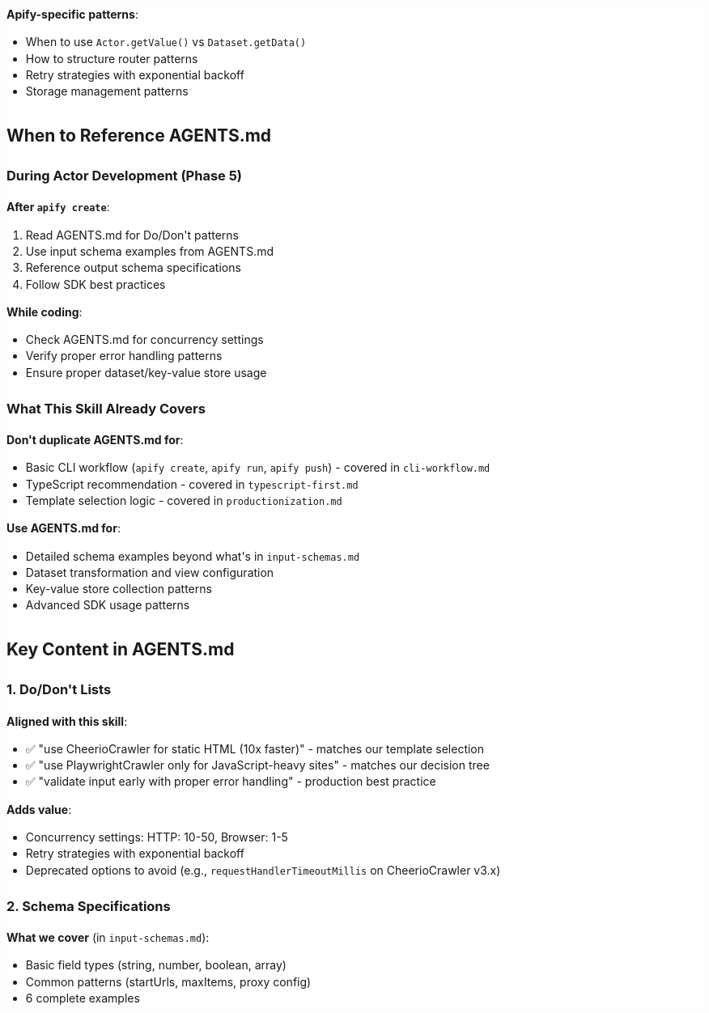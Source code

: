 **Apify-specific patterns**:
- When to use `Actor.getValue()` vs `Dataset.getData()`
- How to structure router patterns
- Retry strategies with exponential backoff
- Storage management patterns

## When to Reference AGENTS.md

### During Actor Development (Phase 5)

**After `apify create`**:
1. Read AGENTS.md for Do/Don't patterns
2. Use input schema examples from AGENTS.md
3. Reference output schema specifications
4. Follow SDK best practices

**While coding**:
- Check AGENTS.md for concurrency settings
- Verify proper error handling patterns
- Ensure proper dataset/key-value store usage

### What This Skill Already Covers

**Don't duplicate AGENTS.md for**:
- Basic CLI workflow (`apify create`, `apify run`, `apify push`) - covered in `cli-workflow.md`
- TypeScript recommendation - covered in `typescript-first.md`
- Template selection logic - covered in `productionization.md`

**Use AGENTS.md for**:
- Detailed schema examples beyond what's in `input-schemas.md`
- Dataset transformation and view configuration
- Key-value store collection patterns
- Advanced SDK usage patterns

## Key Content in AGENTS.md

### 1. Do/Don't Lists

**Aligned with this skill**:
- ✅ "use CheerioCrawler for static HTML (10x faster)" - matches our template selection
- ✅ "use PlaywrightCrawler only for JavaScript-heavy sites" - matches our decision tree
- ✅ "validate input early with proper error handling" - production best practice

**Adds value**:
- Concurrency settings: HTTP: 10-50, Browser: 1-5
- Retry strategies with exponential backoff
- Deprecated options to avoid (e.g., `requestHandlerTimeoutMillis` on CheerioCrawler v3.x)

### 2. Schema Specifications

**What we cover** (in `input-schemas.md`):
- Basic field types (string, number, boolean, array)
- Common patterns (startUrls, maxItems, proxy config)
- 6 complete examples
